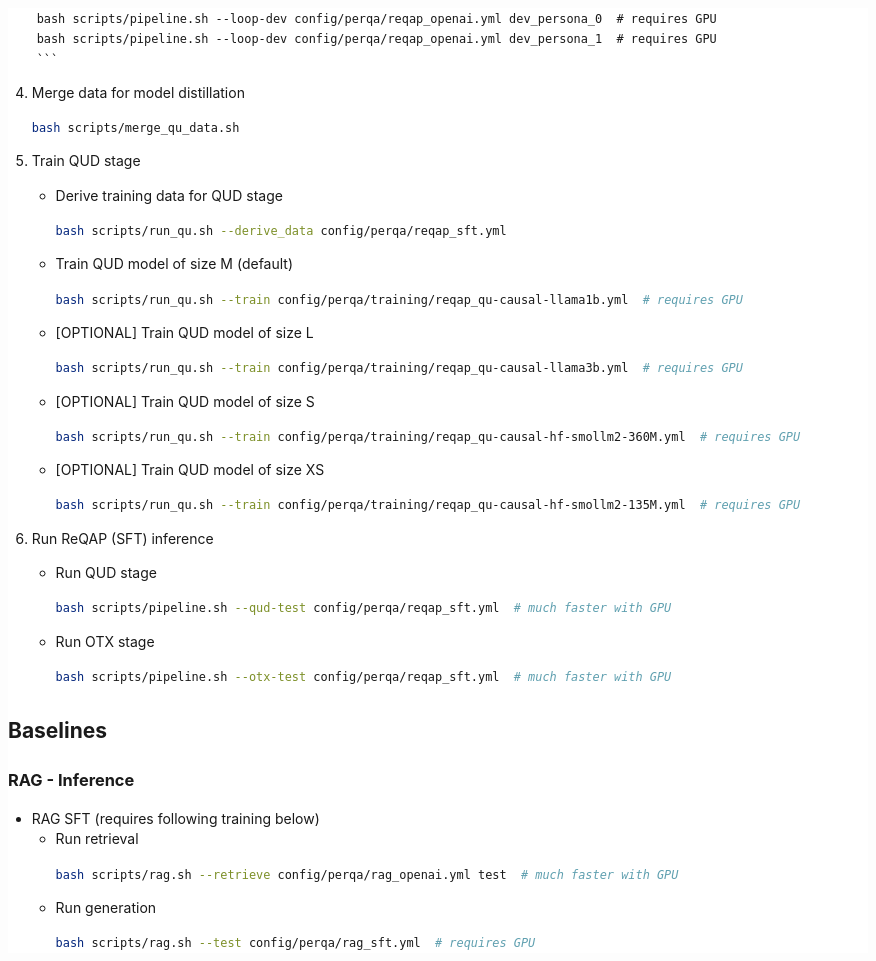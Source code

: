         bash scripts/pipeline.sh --loop-dev config/perqa/reqap_openai.yml dev_persona_0  # requires GPU
        bash scripts/pipeline.sh --loop-dev config/perqa/reqap_openai.yml dev_persona_1  # requires GPU
        ```

4. Merge data for model distillation
    ```bash
    bash scripts/merge_qu_data.sh 
    ```

5. Train QUD stage
    - Derive training data for QUD stage
        ```bash
        bash scripts/run_qu.sh --derive_data config/perqa/reqap_sft.yml
    - Train QUD model of size M (default)
        ```bash
        bash scripts/run_qu.sh --train config/perqa/training/reqap_qu-causal-llama1b.yml  # requires GPU
        ```
    - [OPTIONAL] Train QUD model of size L
        ```bash
        bash scripts/run_qu.sh --train config/perqa/training/reqap_qu-causal-llama3b.yml  # requires GPU
        ```
    - [OPTIONAL] Train QUD model of size S
        ```bash
        bash scripts/run_qu.sh --train config/perqa/training/reqap_qu-causal-hf-smollm2-360M.yml  # requires GPU
        ```
    - [OPTIONAL] Train QUD model of size XS
        ```bash
        bash scripts/run_qu.sh --train config/perqa/training/reqap_qu-causal-hf-smollm2-135M.yml  # requires GPU
        ```

6. Run ReQAP (SFT) inference
    - Run QUD stage
        ```bash
        bash scripts/pipeline.sh --qud-test config/perqa/reqap_sft.yml  # much faster with GPU
        ```
    - Run OTX stage
        ```bash
        bash scripts/pipeline.sh --otx-test config/perqa/reqap_sft.yml  # much faster with GPU
        ```

## Baselines

### RAG - Inference

* RAG SFT (requires following training below)
    - Run retrieval
        ```bash
        bash scripts/rag.sh --retrieve config/perqa/rag_openai.yml test  # much faster with GPU
        ```
    - Run generation
        ```bash
        bash scripts/rag.sh --test config/perqa/rag_sft.yml  # requires GPU
        ```
